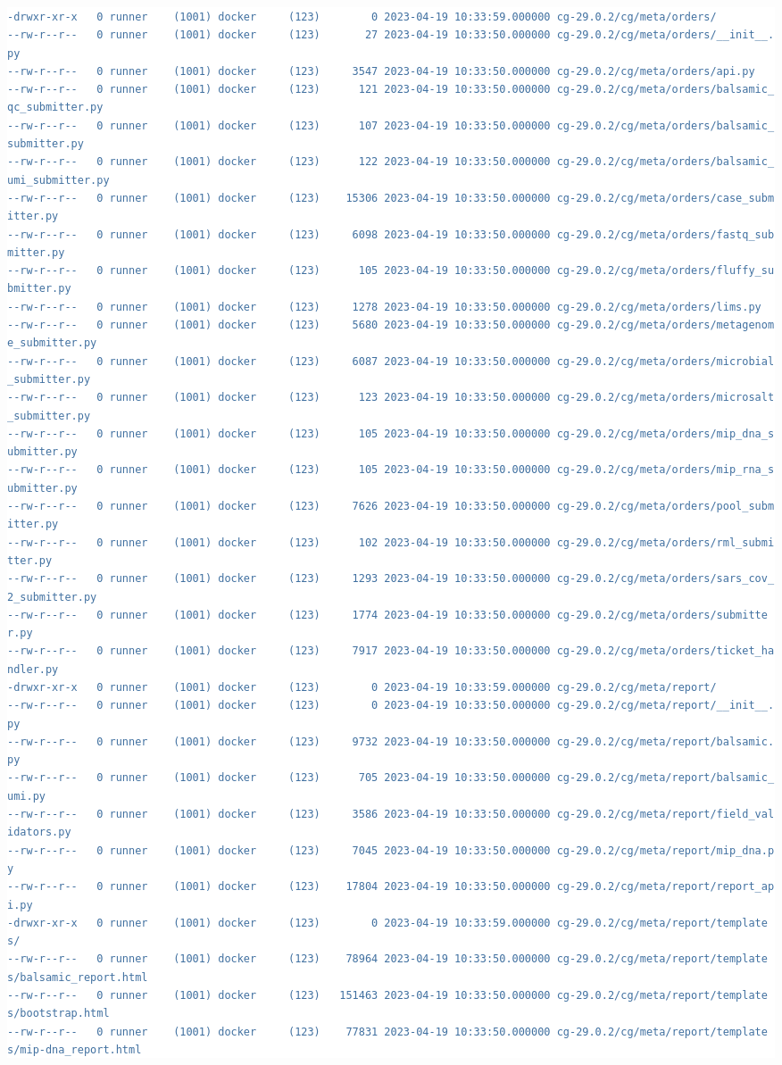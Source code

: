 ```diff
-drwxr-xr-x   0 runner    (1001) docker     (123)        0 2023-04-19 10:33:59.000000 cg-29.0.2/cg/meta/orders/
--rw-r--r--   0 runner    (1001) docker     (123)       27 2023-04-19 10:33:50.000000 cg-29.0.2/cg/meta/orders/__init__.py
--rw-r--r--   0 runner    (1001) docker     (123)     3547 2023-04-19 10:33:50.000000 cg-29.0.2/cg/meta/orders/api.py
--rw-r--r--   0 runner    (1001) docker     (123)      121 2023-04-19 10:33:50.000000 cg-29.0.2/cg/meta/orders/balsamic_qc_submitter.py
--rw-r--r--   0 runner    (1001) docker     (123)      107 2023-04-19 10:33:50.000000 cg-29.0.2/cg/meta/orders/balsamic_submitter.py
--rw-r--r--   0 runner    (1001) docker     (123)      122 2023-04-19 10:33:50.000000 cg-29.0.2/cg/meta/orders/balsamic_umi_submitter.py
--rw-r--r--   0 runner    (1001) docker     (123)    15306 2023-04-19 10:33:50.000000 cg-29.0.2/cg/meta/orders/case_submitter.py
--rw-r--r--   0 runner    (1001) docker     (123)     6098 2023-04-19 10:33:50.000000 cg-29.0.2/cg/meta/orders/fastq_submitter.py
--rw-r--r--   0 runner    (1001) docker     (123)      105 2023-04-19 10:33:50.000000 cg-29.0.2/cg/meta/orders/fluffy_submitter.py
--rw-r--r--   0 runner    (1001) docker     (123)     1278 2023-04-19 10:33:50.000000 cg-29.0.2/cg/meta/orders/lims.py
--rw-r--r--   0 runner    (1001) docker     (123)     5680 2023-04-19 10:33:50.000000 cg-29.0.2/cg/meta/orders/metagenome_submitter.py
--rw-r--r--   0 runner    (1001) docker     (123)     6087 2023-04-19 10:33:50.000000 cg-29.0.2/cg/meta/orders/microbial_submitter.py
--rw-r--r--   0 runner    (1001) docker     (123)      123 2023-04-19 10:33:50.000000 cg-29.0.2/cg/meta/orders/microsalt_submitter.py
--rw-r--r--   0 runner    (1001) docker     (123)      105 2023-04-19 10:33:50.000000 cg-29.0.2/cg/meta/orders/mip_dna_submitter.py
--rw-r--r--   0 runner    (1001) docker     (123)      105 2023-04-19 10:33:50.000000 cg-29.0.2/cg/meta/orders/mip_rna_submitter.py
--rw-r--r--   0 runner    (1001) docker     (123)     7626 2023-04-19 10:33:50.000000 cg-29.0.2/cg/meta/orders/pool_submitter.py
--rw-r--r--   0 runner    (1001) docker     (123)      102 2023-04-19 10:33:50.000000 cg-29.0.2/cg/meta/orders/rml_submitter.py
--rw-r--r--   0 runner    (1001) docker     (123)     1293 2023-04-19 10:33:50.000000 cg-29.0.2/cg/meta/orders/sars_cov_2_submitter.py
--rw-r--r--   0 runner    (1001) docker     (123)     1774 2023-04-19 10:33:50.000000 cg-29.0.2/cg/meta/orders/submitter.py
--rw-r--r--   0 runner    (1001) docker     (123)     7917 2023-04-19 10:33:50.000000 cg-29.0.2/cg/meta/orders/ticket_handler.py
-drwxr-xr-x   0 runner    (1001) docker     (123)        0 2023-04-19 10:33:59.000000 cg-29.0.2/cg/meta/report/
--rw-r--r--   0 runner    (1001) docker     (123)        0 2023-04-19 10:33:50.000000 cg-29.0.2/cg/meta/report/__init__.py
--rw-r--r--   0 runner    (1001) docker     (123)     9732 2023-04-19 10:33:50.000000 cg-29.0.2/cg/meta/report/balsamic.py
--rw-r--r--   0 runner    (1001) docker     (123)      705 2023-04-19 10:33:50.000000 cg-29.0.2/cg/meta/report/balsamic_umi.py
--rw-r--r--   0 runner    (1001) docker     (123)     3586 2023-04-19 10:33:50.000000 cg-29.0.2/cg/meta/report/field_validators.py
--rw-r--r--   0 runner    (1001) docker     (123)     7045 2023-04-19 10:33:50.000000 cg-29.0.2/cg/meta/report/mip_dna.py
--rw-r--r--   0 runner    (1001) docker     (123)    17804 2023-04-19 10:33:50.000000 cg-29.0.2/cg/meta/report/report_api.py
-drwxr-xr-x   0 runner    (1001) docker     (123)        0 2023-04-19 10:33:59.000000 cg-29.0.2/cg/meta/report/templates/
--rw-r--r--   0 runner    (1001) docker     (123)    78964 2023-04-19 10:33:50.000000 cg-29.0.2/cg/meta/report/templates/balsamic_report.html
--rw-r--r--   0 runner    (1001) docker     (123)   151463 2023-04-19 10:33:50.000000 cg-29.0.2/cg/meta/report/templates/bootstrap.html
--rw-r--r--   0 runner    (1001) docker     (123)    77831 2023-04-19 10:33:50.000000 cg-29.0.2/cg/meta/report/templates/mip-dna_report.html
```
